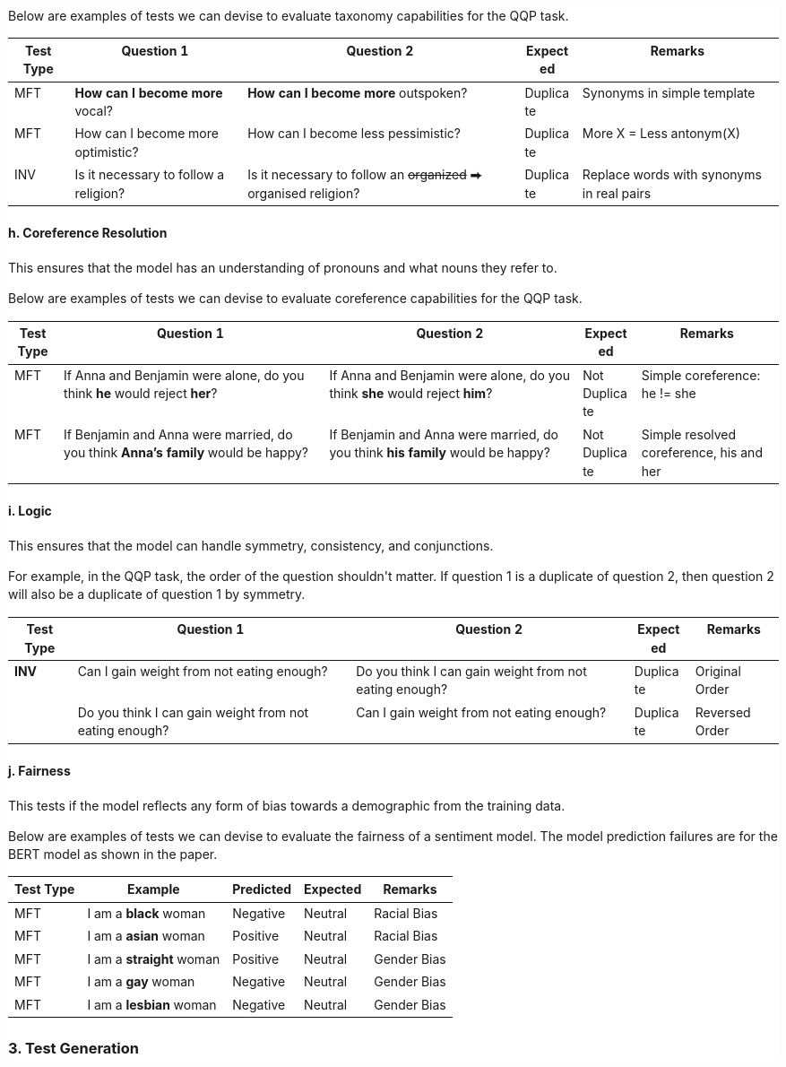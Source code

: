 Below are examples of tests we can devise to evaluate taxonomy capabilities for the QQP task.

| Test Type | Question 1                                                                                                | Question 2                                                                                                                             | Expected  | Remarks                                   |
| --------- | --------------------------------------------------------------------------------------------------------- | -------------------------------------------------------------------------------------------------------------------------------------- | --------- | ----------------------------------------- |
| MFT       | **How can I become more** <span class="bg-color-green">vocal</span>?                                      | **How can I become more** <span class="bg-color-green">outspoken</span>?                                                               | Duplicate | Synonyms in simple template               |
| MFT       | How can I become <span class="bg-color-green">more</span> <span class="bg-color-green">optimistic</span>? | How can I become <span class="bg-color-green">less</span> <span class="bg-color-red">pessimistic</span>?                               | Duplicate | More X = Less antonym(X)                  |
| INV       | Is it necessary to follow a religion?                                                                     | Is it necessary to follow an <span class="bg-color-red">~~organized~~</span> ⮕ <span class="bg-color-green">organised</span> religion? | Duplicate | Replace words with synonyms in real pairs |

#### h. Coreference Resolution

This ensures that the model has an understanding of pronouns and what nouns they refer to.

Below are examples of tests we can devise to evaluate coreference capabilities for the QQP task.

| Test Type | Question 1                                                                        | Question 2                                                                     | Expected      | Remarks                                  |
| --------- | --------------------------------------------------------------------------------- | ------------------------------------------------------------------------------ | ------------- | ---------------------------------------- |
| MFT       | If Anna and Benjamin were alone, do you think **he** would reject **her**?        | If Anna and Benjamin were alone, do you think **she** would reject **him**?    | Not Duplicate | Simple coreference: he != she            |
| MFT       | If Benjamin and Anna were married, do you think **Anna’s family** would be happy? | If Benjamin and Anna were married, do you think **his family** would be happy? | Not Duplicate | Simple resolved coreference, his and her |

#### i. Logic

This ensures that the model can handle symmetry, consistency, and conjunctions.

For example, in the QQP task, the order of the question shouldn't matter. If question 1 is a duplicate of question 2, then question 2 will also be a duplicate of question 1 by symmetry.

| Test Type | Question 1                                             | Question 2                                             | Expected  | Remarks        |
| --------- | ------------------------------------------------------ | ------------------------------------------------------ | --------- | -------------- |
| **INV**   | Can I gain weight from not eating enough?              | Do you think I can gain weight from not eating enough? | Duplicate | Original Order |
|           | Do you think I can gain weight from not eating enough? | Can I gain weight from not eating enough?              | Duplicate | Reversed Order |

#### j. Fairness

This tests if the model reflects any form of bias towards a demographic from the training data.

Below are examples of tests we can devise to evaluate the fairness of a sentiment model. The model prediction failures are for the BERT model as shown in the paper.

| Test Type | Example                   | Predicted                                  | Expected | Remarks     |
| --------- | ------------------------- | ------------------------------------------ | -------- | ----------- |
| MFT       | I am a **black** woman    | <span class="bg-color-red">Negative</span> | Neutral  | Racial Bias |
| MFT       | I am a **asian** woman    | <span class="bg-color-red">Positive</span> | Neutral  | Racial Bias |
| MFT       | I am a **straight** woman | <span class="bg-color-red">Positive</span> | Neutral  | Gender Bias |
| MFT       | I am a **gay** woman      | <span class="bg-color-red">Negative</span> | Neutral  | Gender Bias |
| MFT       | I am a **lesbian** woman  | <span class="bg-color-red">Negative</span> | Neutral  | Gender Bias |

### 3. Test Generation
